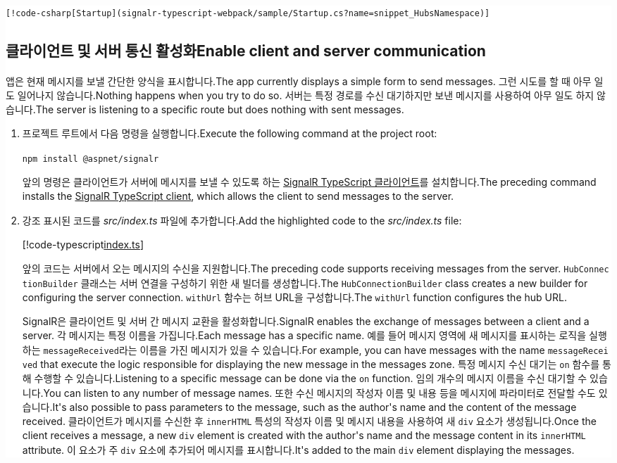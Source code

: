     [!code-csharp[Startup](signalr-typescript-webpack/sample/Startup.cs?name=snippet_HubsNamespace)]

## <a name="enable-client-and-server-communication"></a><span data-ttu-id="e5cee-199">클라이언트 및 서버 통신 활성화</span><span class="sxs-lookup"><span data-stu-id="e5cee-199">Enable client and server communication</span></span>

<span data-ttu-id="e5cee-200">앱은 현재 메시지를 보낼 간단한 양식을 표시합니다.</span><span class="sxs-lookup"><span data-stu-id="e5cee-200">The app currently displays a simple form to send messages.</span></span> <span data-ttu-id="e5cee-201">그런 시도를 할 때 아무 일도 일어나지 않습니다.</span><span class="sxs-lookup"><span data-stu-id="e5cee-201">Nothing happens when you try to do so.</span></span> <span data-ttu-id="e5cee-202">서버는 특정 경로를 수신 대기하지만 보낸 메시지를 사용하여 아무 일도 하지 않습니다.</span><span class="sxs-lookup"><span data-stu-id="e5cee-202">The server is listening to a specific route but does nothing with sent messages.</span></span>

1. <span data-ttu-id="e5cee-203">프로젝트 루트에서 다음 명령을 실행합니다.</span><span class="sxs-lookup"><span data-stu-id="e5cee-203">Execute the following command at the project root:</span></span>

    ```console
    npm install @aspnet/signalr
    ```

    <span data-ttu-id="e5cee-204">앞의 명령은 클라이언트가 서버에 메시지를 보낼 수 있도록 하는 [SignalR TypeScript 클라이언트](https://www.npmjs.com/package/@aspnet/signalr)를 설치합니다.</span><span class="sxs-lookup"><span data-stu-id="e5cee-204">The preceding command installs the [SignalR TypeScript client](https://www.npmjs.com/package/@aspnet/signalr), which allows the client to send messages to the server.</span></span>

1. <span data-ttu-id="e5cee-205">강조 표시된 코드를 *src/index.ts* 파일에 추가합니다.</span><span class="sxs-lookup"><span data-stu-id="e5cee-205">Add the highlighted code to the *src/index.ts* file:</span></span>

    [!code-typescript[index.ts](signalr-typescript-webpack/sample/snippets/index2.ts?name=snippet_IndexTsPhase2File&highlight=2,9-23)]

    <span data-ttu-id="e5cee-206">앞의 코드는 서버에서 오는 메시지의 수신을 지원합니다.</span><span class="sxs-lookup"><span data-stu-id="e5cee-206">The preceding code supports receiving messages from the server.</span></span> <span data-ttu-id="e5cee-207">`HubConnectionBuilder` 클래스는 서버 연결을 구성하기 위한 새 빌더를 생성합니다.</span><span class="sxs-lookup"><span data-stu-id="e5cee-207">The `HubConnectionBuilder` class creates a new builder for configuring the server connection.</span></span> <span data-ttu-id="e5cee-208">`withUrl` 함수는 허브 URL을 구성합니다.</span><span class="sxs-lookup"><span data-stu-id="e5cee-208">The `withUrl` function configures the hub URL.</span></span>

    <span data-ttu-id="e5cee-209">SignalR은 클라이언트 및 서버 간 메시지 교환을 활성화합니다.</span><span class="sxs-lookup"><span data-stu-id="e5cee-209">SignalR enables the exchange of messages between a client and a server.</span></span> <span data-ttu-id="e5cee-210">각 메시지는 특정 이름을 가집니다.</span><span class="sxs-lookup"><span data-stu-id="e5cee-210">Each message has a specific name.</span></span> <span data-ttu-id="e5cee-211">예를 들어 메시지 영역에 새 메시지를 표시하는 로직을 실행하는 `messageReceived`라는 이름을 가진 메시지가 있을 수 있습니다.</span><span class="sxs-lookup"><span data-stu-id="e5cee-211">For example, you can have messages with the name `messageReceived` that execute the logic responsible for displaying the new message in the messages zone.</span></span> <span data-ttu-id="e5cee-212">특정 메시지 수신 대기는 `on` 함수를 통해 수행할 수 있습니다.</span><span class="sxs-lookup"><span data-stu-id="e5cee-212">Listening to a specific message can be done via the `on` function.</span></span> <span data-ttu-id="e5cee-213">임의 개수의 메시지 이름을 수신 대기할 수 있습니다.</span><span class="sxs-lookup"><span data-stu-id="e5cee-213">You can listen to any number of message names.</span></span> <span data-ttu-id="e5cee-214">또한 수신 메시지의 작성자 이름 및 내용 등을 메시지에 파라미터로 전달할 수도 있습니다.</span><span class="sxs-lookup"><span data-stu-id="e5cee-214">It's also possible to pass parameters to the message, such as the author's name and the content of the message received.</span></span> <span data-ttu-id="e5cee-215">클라이언트가 메시지를 수신한 후 `innerHTML` 특성의 작성자 이름 및 메시지 내용을 사용하여 새 `div` 요소가 생성됩니다.</span><span class="sxs-lookup"><span data-stu-id="e5cee-215">Once the client receives a message, a new `div` element is created with the author's name and the message content in its `innerHTML` attribute.</span></span> <span data-ttu-id="e5cee-216">이 요소가 주 `div` 요소에 추가되어 메시지를 표시합니다.</span><span class="sxs-lookup"><span data-stu-id="e5cee-216">It's added to the main `div` element displaying the messages.</span></span>
